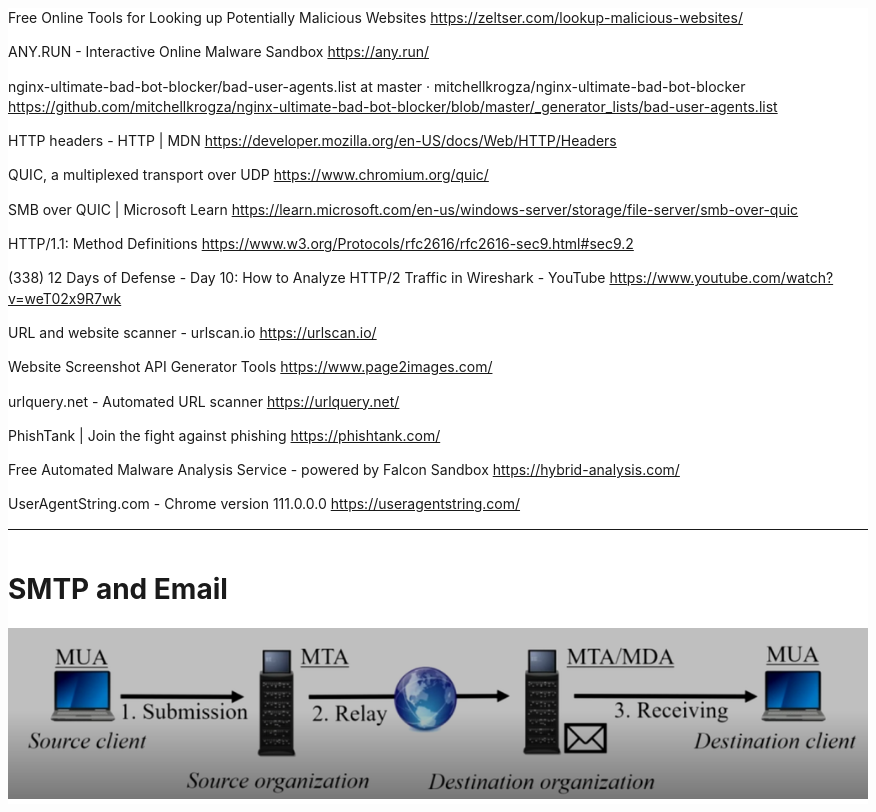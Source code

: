 Free Online Tools for Looking up Potentially Malicious Websites
https://zeltser.com/lookup-malicious-websites/

ANY.RUN - Interactive Online Malware Sandbox
https://any.run/

nginx-ultimate-bad-bot-blocker/bad-user-agents.list at master · mitchellkrogza/nginx-ultimate-bad-bot-blocker
https://github.com/mitchellkrogza/nginx-ultimate-bad-bot-blocker/blob/master/_generator_lists/bad-user-agents.list

HTTP headers - HTTP | MDN
https://developer.mozilla.org/en-US/docs/Web/HTTP/Headers

QUIC, a multiplexed transport over UDP
https://www.chromium.org/quic/

SMB over QUIC | Microsoft Learn
https://learn.microsoft.com/en-us/windows-server/storage/file-server/smb-over-quic

HTTP/1.1: Method Definitions
https://www.w3.org/Protocols/rfc2616/rfc2616-sec9.html#sec9.2

(338) 12 Days of Defense - Day 10: How to Analyze HTTP/2 Traffic in Wireshark - YouTube
https://www.youtube.com/watch?v=weT02x9R7wk

URL and website scanner - urlscan.io
https://urlscan.io/

Website Screenshot API Generator Tools
https://www.page2images.com/

urlquery.net - Automated URL scanner
https://urlquery.net/

PhishTank | Join the fight against phishing
https://phishtank.com/

Free Automated Malware Analysis Service - powered by Falcon Sandbox
https://hybrid-analysis.com/

UserAgentString.com - Chrome version 111.0.0.0
https://useragentstring.com/


---

# SMTP and Email

![Pasted image 20230401163516.png](../../Media/Pasted%20image%2020230401163516.png)
